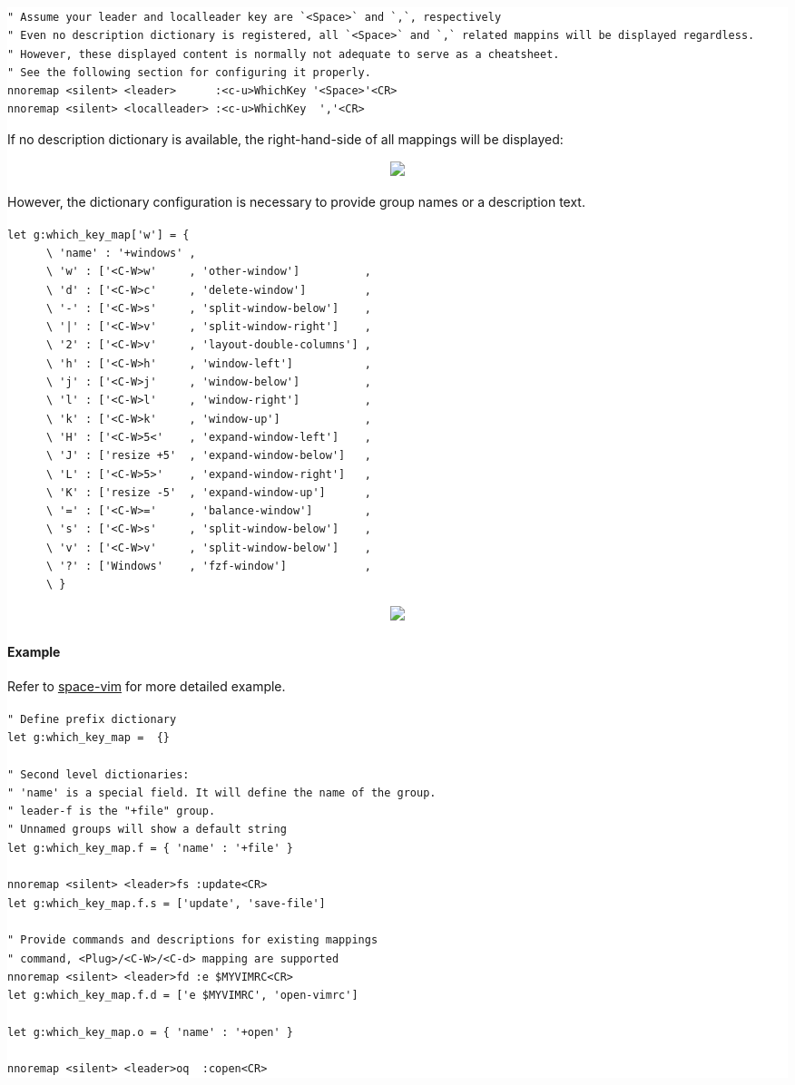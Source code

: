 ```vim
" Assume your leader and localleader key are `<Space>` and `,`, respectively
" Even no description dictionary is registered, all `<Space>` and `,` related mappins will be displayed regardless.
" However, these displayed content is normally not adequate to serve as a cheatsheet.
" See the following section for configuring it properly.
nnoremap <silent> <leader>      :<c-u>WhichKey '<Space>'<CR>
nnoremap <silent> <localleader> :<c-u>WhichKey  ','<CR>
```

If no description dictionary is available, the right-hand-side of all mappings will be displayed:

<p align="center"><img width="800px" src="https://raw.githubusercontent.com/liuchengxu/img/master/vim-which-key/raw-spc-w.png"></p>

However, the dictionary configuration is necessary to provide group names or a description text.

```vim
let g:which_key_map['w'] = {
      \ 'name' : '+windows' ,
      \ 'w' : ['<C-W>w'     , 'other-window']          ,
      \ 'd' : ['<C-W>c'     , 'delete-window']         ,
      \ '-' : ['<C-W>s'     , 'split-window-below']    ,
      \ '|' : ['<C-W>v'     , 'split-window-right']    ,
      \ '2' : ['<C-W>v'     , 'layout-double-columns'] ,
      \ 'h' : ['<C-W>h'     , 'window-left']           ,
      \ 'j' : ['<C-W>j'     , 'window-below']          ,
      \ 'l' : ['<C-W>l'     , 'window-right']          ,
      \ 'k' : ['<C-W>k'     , 'window-up']             ,
      \ 'H' : ['<C-W>5<'    , 'expand-window-left']    ,
      \ 'J' : ['resize +5'  , 'expand-window-below']   ,
      \ 'L' : ['<C-W>5>'    , 'expand-window-right']   ,
      \ 'K' : ['resize -5'  , 'expand-window-up']      ,
      \ '=' : ['<C-W>='     , 'balance-window']        ,
      \ 's' : ['<C-W>s'     , 'split-window-below']    ,
      \ 'v' : ['<C-W>v'     , 'split-window-below']    ,
      \ '?' : ['Windows'    , 'fzf-window']            ,
      \ }
```

<p align="center"><img width="800px" src="https://raw.githubusercontent.com/liuchengxu/img/master/vim-which-key/spc-w.png"></p>

#### Example

Refer to [space-vim](https://github.com/liuchengxu/space-vim/blob/master/core/autoload/spacevim/map/leader.vim) for more detailed example.

```vim
" Define prefix dictionary
let g:which_key_map =  {}

" Second level dictionaries:
" 'name' is a special field. It will define the name of the group.
" leader-f is the "+file" group.
" Unnamed groups will show a default string
let g:which_key_map.f = { 'name' : '+file' }

nnoremap <silent> <leader>fs :update<CR>
let g:which_key_map.f.s = ['update', 'save-file']

" Provide commands and descriptions for existing mappings
" command, <Plug>/<C-W>/<C-d> mapping are supported
nnoremap <silent> <leader>fd :e $MYVIMRC<CR>
let g:which_key_map.f.d = ['e $MYVIMRC', 'open-vimrc']

let g:which_key_map.o = { 'name' : '+open' }

nnoremap <silent> <leader>oq  :copen<CR>
```